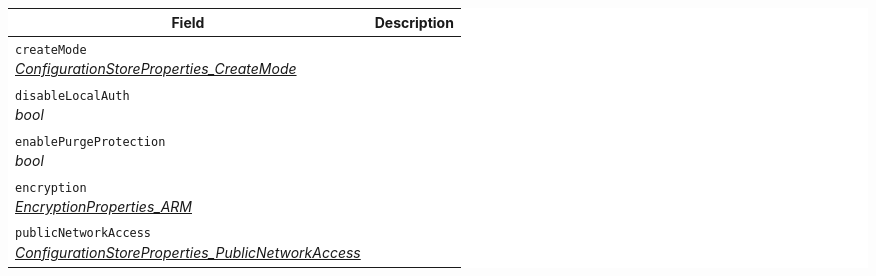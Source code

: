 <table>
<thead>
<tr>
<th>Field</th>
<th>Description</th>
</tr>
</thead>
<tbody>
<tr>
<td>
<code>createMode</code><br/>
<em>
<a href="#appconfiguration.azure.com/v1beta20220501.ConfigurationStoreProperties_CreateMode">
ConfigurationStoreProperties_CreateMode
</a>
</em>
</td>
<td>
</td>
</tr>
<tr>
<td>
<code>disableLocalAuth</code><br/>
<em>
bool
</em>
</td>
<td>
</td>
</tr>
<tr>
<td>
<code>enablePurgeProtection</code><br/>
<em>
bool
</em>
</td>
<td>
</td>
</tr>
<tr>
<td>
<code>encryption</code><br/>
<em>
<a href="#appconfiguration.azure.com/v1beta20220501.EncryptionProperties_ARM">
EncryptionProperties_ARM
</a>
</em>
</td>
<td>
</td>
</tr>
<tr>
<td>
<code>publicNetworkAccess</code><br/>
<em>
<a href="#appconfiguration.azure.com/v1beta20220501.ConfigurationStoreProperties_PublicNetworkAccess">
ConfigurationStoreProperties_PublicNetworkAccess
</a>
</em>
</td>
<td>
</td>